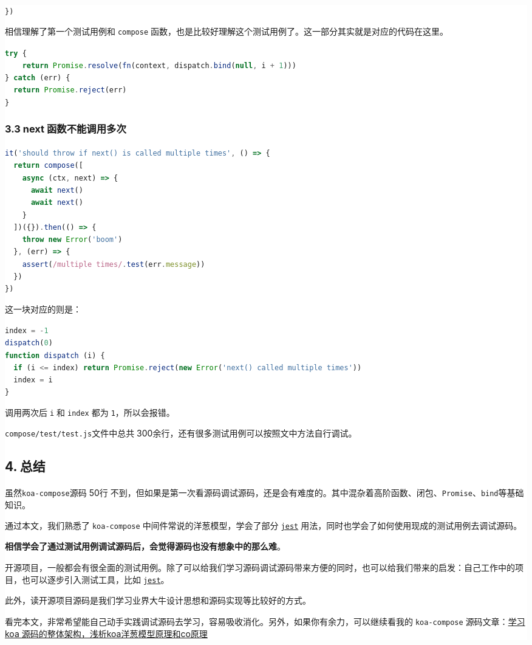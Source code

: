```js
})
```

相信理解了第一个测试用例和 `compose` 函数，也是比较好理解这个测试用例了。这一部分其实就是对应的代码在这里。

```js
try {
    return Promise.resolve(fn(context, dispatch.bind(null, i + 1)))
} catch (err) {
  return Promise.reject(err)
}
```

### 3.3 next 函数不能调用多次

```js
it('should throw if next() is called multiple times', () => {
  return compose([
    async (ctx, next) => {
      await next()
      await next()
    }
  ])({}).then(() => {
    throw new Error('boom')
  }, (err) => {
    assert(/multiple times/.test(err.message))
  })
})
```

这一块对应的则是：

```js
index = -1
dispatch(0)
function dispatch (i) {
  if (i <= index) return Promise.reject(new Error('next() called multiple times'))
  index = i
}
```

调用两次后 `i` 和 `index` 都为 `1`，所以会报错。

`compose/test/test.js`文件中总共 300余行，还有很多测试用例可以按照文中方法自行调试。

## 4. 总结

虽然`koa-compose`源码 50行 不到，但如果是第一次看源码调试源码，还是会有难度的。其中混杂着高阶函数、闭包、`Promise`、`bind`等基础知识。

通过本文，我们熟悉了 `koa-compose` 中间件常说的洋葱模型，学会了部分 [`jest`](https://github.com/facebook/jest) 用法，同时也学会了如何使用现成的测试用例去调试源码。

**相信学会了通过测试用例调试源码后，会觉得源码也没有想象中的那么难**。

开源项目，一般都会有很全面的测试用例。除了可以给我们学习源码调试源码带来方便的同时，也可以给我们带来的启发：自己工作中的项目，也可以逐步引入测试工具，比如 [`jest`](https://github.com/facebook/jest)。

此外，读开源项目源码是我们学习业界大牛设计思想和源码实现等比较好的方式。

看完本文，非常希望能自己动手实践调试源码去学习，容易吸收消化。另外，如果你有余力，可以继续看我的 `koa-compose` 源码文章：[学习 koa 源码的整体架构，浅析koa洋葱模型原理和co原理](https://juejin.cn/post/6844904088220467213)
